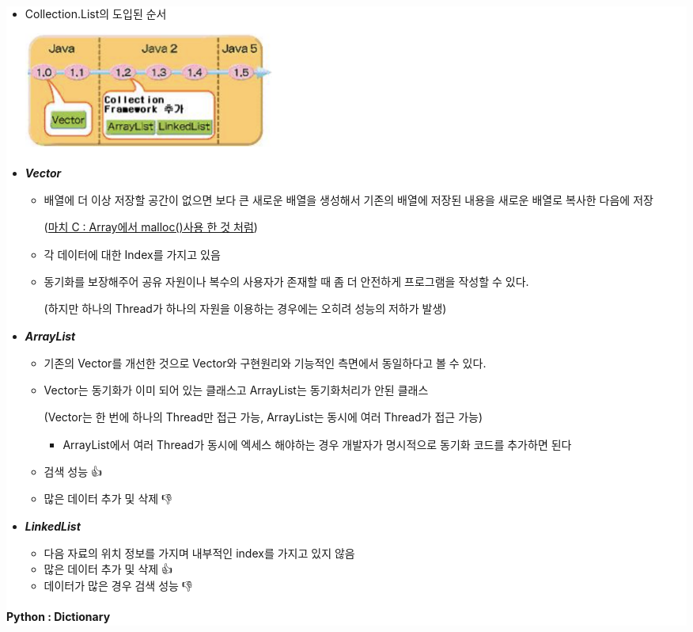 -  Collection.List의 도입된 순서 

   <img src="/assets/images/DataStructure/myNote/picPython/Screen Shot 2021-08-25 at 6.01.23 PM.png" alt="Screen Shot 2021-08-25 at 6.01.23 PM" style="zoom:40%;" />

- ***Vector***

  - 배열에 더 이상 저장할 공간이 없으면 보다 큰 새로운 배열을 생성해서 기존의 배열에 저장된 내용을 새로운 배열로 복사한 다음에 저장 

    (<a href="#arrayCapacity">마치 C : Array에서 malloc()사용 한 것 처럼</a>)

  - 각 데이터에 대한 Index를 가지고 있음

  - 동기화를 보장해주어 공유 자원이나 복수의 사용자가 존재할 때 좀 더 안전하게 프로그램을 작성할 수 있다.

    (하지만 하나의 Thread가 하나의 자원을 이용하는 경우에는 오히려 성능의 저하가 발생)

- ***ArrayList***

  - 기존의 Vector를 개선한 것으로 Vector와 구현원리와 기능적인 측면에서 동일하다고 볼 수 있다. 

  - Vector는 동기화가 이미 되어 있는 클래스고 ArrayList는 동기화처리가 안된 클래스 

    (Vector는 한 번에 하나의 Thread만 접근 가능, ArrayList는 동시에 여러 Thread가 접근 가능)

    - ArrayList에서 여러 Thread가 동시에 엑세스 해야하는 경우 개발자가 명시적으로 동기화 코드를 추가하면 된다

  - 검색 성능 👍

  - 많은 데이터 추가 및 삭제 👎

- ***LinkedList*** 

  - 다음 자료의 위치 정보를 가지며 내부적인 index를 가지고 있지 않음
  - 많은 데이터 추가 및 삭제  👍
  - 데이터가 많은 경우 검색 성능 👎



#### Python : Dictionary
